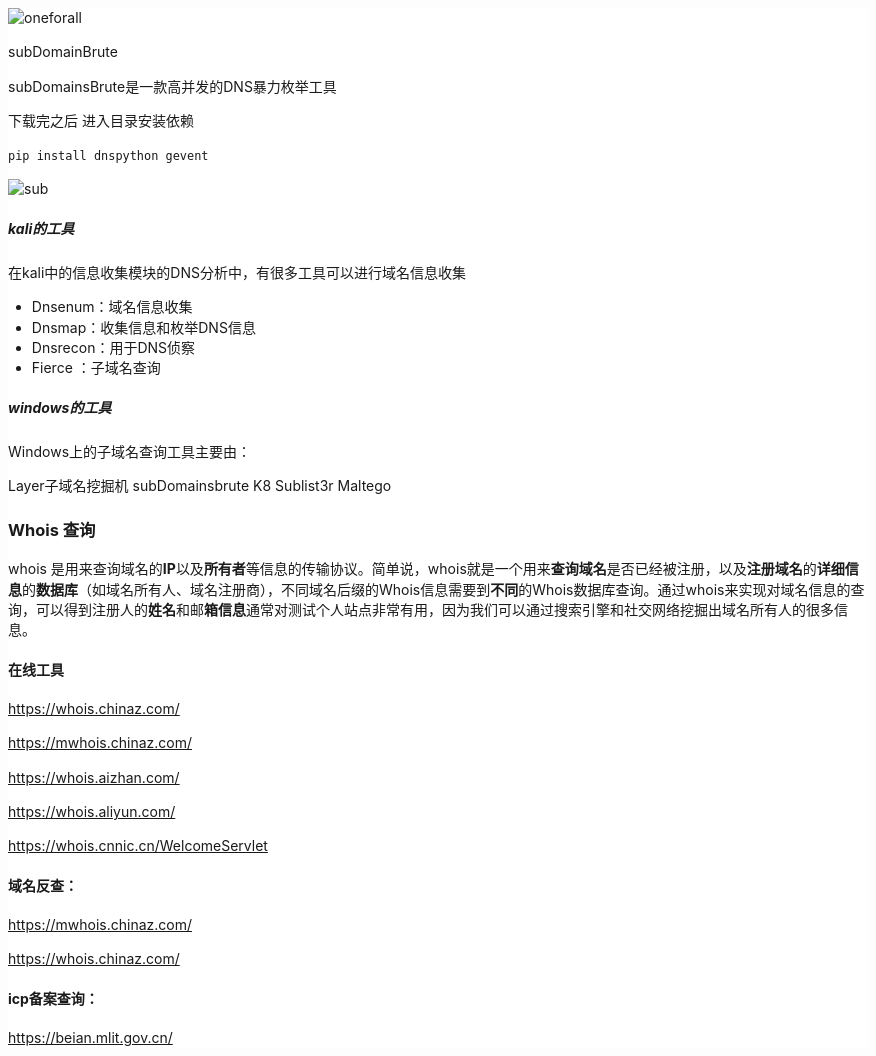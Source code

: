 ![oneforall](/images/信息收集/oneforall.png2)

subDomainBrute

subDomainsBrute是一款高并发的DNS暴力枚举工具

下载完之后 进入目录安装依赖
```
pip install dnspython gevent
```

![sub](/images/信息收集/submain.png)

##### kali的工具
在kali中的信息收集模块的DNS分析中，有很多工具可以进行域名信息收集

- Dnsenum：域名信息收集
- Dnsmap：收集信息和枚举DNS信息
- Dnsrecon：用于DNS侦察
- Fierce ：子域名查询

##### windows的工具
Windows上的子域名查询工具主要由：

Layer子域名挖掘机
subDomainsbrute
K8
Sublist3r
Maltego

### Whois 查询
whois 是用来查询域名的**IP**以及**所有者**等信息的传输协议。简单说，whois就是一个用来**查询域名**是否已经被注册，以及**注册域名**的**详细信息**的**数据库**（如域名所有人、域名注册商），不同域名后缀的Whois信息需要到**不同**的Whois数据库查询。通过whois来实现对域名信息的查询，可以得到注册人的**姓名**和邮**箱信息**通常对测试个人站点非常有用，因为我们可以通过搜索引擎和社交网络挖掘出域名所有人的很多信息。

#### 在线工具
https://whois.chinaz.com/

https://mwhois.chinaz.com/  

https://whois.aizhan.com/

https://whois.aliyun.com/

https://whois.cnnic.cn/WelcomeServlet

#### 域名反查：

https://mwhois.chinaz.com/

https://whois.chinaz.com/


#### icp备案查询：

https://beian.mlit.gov.cn/
